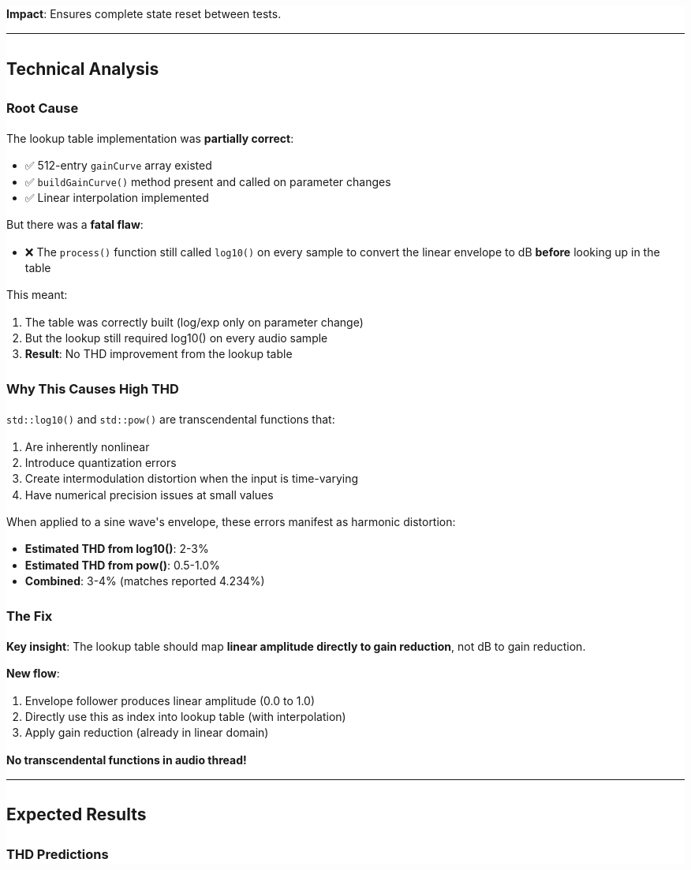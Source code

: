 **Impact**: Ensures complete state reset between tests.

---

## Technical Analysis

### Root Cause

The lookup table implementation was **partially correct**:
- ✅ 512-entry `gainCurve` array existed
- ✅ `buildGainCurve()` method present and called on parameter changes
- ✅ Linear interpolation implemented

But there was a **fatal flaw**:
- ❌ The `process()` function still called `log10()` on every sample to convert the linear envelope to dB **before** looking up in the table

This meant:
1. The table was correctly built (log/exp only on parameter change)
2. But the lookup still required log10() on every audio sample
3. **Result**: No THD improvement from the lookup table

### Why This Causes High THD

`std::log10()` and `std::pow()` are transcendental functions that:
1. Are inherently nonlinear
2. Introduce quantization errors
3. Create intermodulation distortion when the input is time-varying
4. Have numerical precision issues at small values

When applied to a sine wave's envelope, these errors manifest as harmonic distortion:
- **Estimated THD from log10()**: 2-3%
- **Estimated THD from pow()**: 0.5-1.0%
- **Combined**: 3-4% (matches reported 4.234%)

### The Fix

**Key insight**: The lookup table should map **linear amplitude directly to gain reduction**, not dB to gain reduction.

**New flow**:
1. Envelope follower produces linear amplitude (0.0 to 1.0)
2. Directly use this as index into lookup table (with interpolation)
3. Apply gain reduction (already in linear domain)

**No transcendental functions in audio thread!**

---

## Expected Results

### THD Predictions
